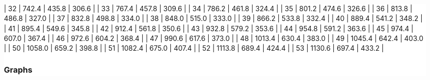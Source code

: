 |          32 |    742.4 |               435.8 |                306.6 |
|          33 |    767.4 |               457.8 |                309.6 |
|          34 |    786.2 |               461.8 |                324.4 |
|          35 |    801.2 |               474.6 |                326.6 |
|          36 |    813.8 |               486.8 |                  327.0 |
|          37 |    832.8 |               498.8 |                  334.0 |
|          38 |      848.0 |                 515.0 |                  333.0 |
|          39 |    866.2 |               533.8 |                332.4 |
|          40 |    889.4 |               541.2 |                348.2 |
|          41 |    895.4 |               549.6 |                345.8 |
|          42 |    912.4 |               561.8 |                350.6 |
|          43 |    932.8 |               579.2 |                353.6 |
|          44 |    954.8 |               591.2 |                363.6 |
|          45 |    974.4 |                 607.0 |                367.4 |
|          46 |    972.6 |               604.2 |                368.4 |
|          47 |    990.6 |               617.6 |                  373.0 |
|          48 |   1013.4 |               630.4 |                  383.0 |
|          49 |   1045.4 |               642.4 |                  403.0 |
|          50 |     1058.0 |               659.2 |                398.8 |
|          51 |   1082.4 |                 675.0 |                407.4 |
|          52 |   1113.8 |               689.4 |                424.4 |
|          53 |   1130.6 |               697.4 |                433.2 |


### Graphs
